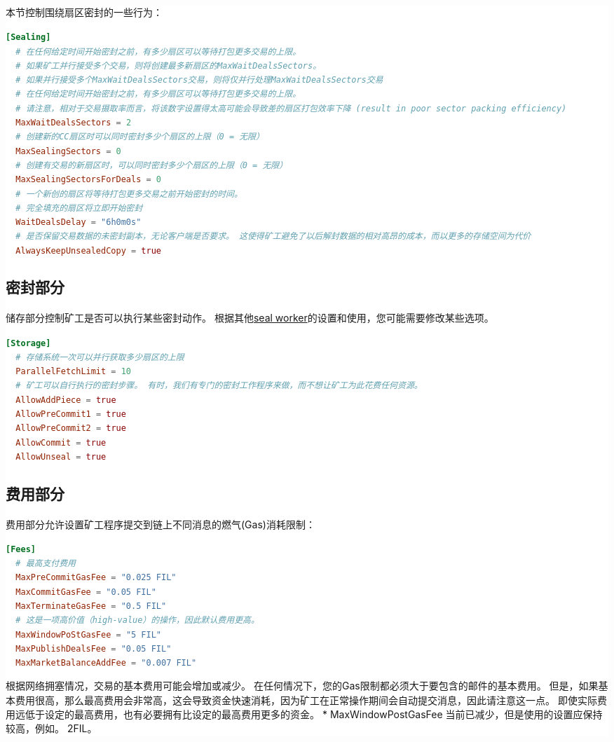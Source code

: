 本节控制围绕扇区密封的一些行为：

```toml
[Sealing]
  # 在任何给定时间开始密封之前，有多少扇区可以等待打包更多交易的上限。
  # 如果矿工并行接受多个交易，则将创建最多新扇区的MaxWaitDealsSectors。
  # 如果并行接受多个MaxWaitDealsSectors交易，则将仅并行处理MaxWaitDealsSectors交易
  # 在任何给定时间开始密封之前，有多少扇区可以等待打包更多交易的上限。
  # 请注意，相对于交易摄取率而言，将该数字设置得太高可能会导致差的扇区打包效率下降 (result in poor sector packing efficiency)
  MaxWaitDealsSectors = 2
  # 创建新的CC扇区时可以同时密封多少个扇区的上限（0 = 无限）
  MaxSealingSectors = 0
  # 创建有交易的新扇区时，可以同时密封多少个扇区的上限（0 = 无限）
  MaxSealingSectorsForDeals = 0
  # 一个新创的扇区将等待打包更多交易之前开始密封的时间。
  # 完全填充的扇区将立即开始密封
  WaitDealsDelay = "6h0m0s"
  # 是否保留交易数据的未密封副本，无论客户端是否要求。 这使得矿工避免了以后解封数据的相对高昂的成本，而以更多的存储空间为代价
  AlwaysKeepUnsealedCopy = true
```

## 密封部分

储存部分控制矿工是否可以执行某些密封动作。 根据其他[seal worker](seal-workers.md)的设置和使用，您可能需要修改某些选项。

```toml
[Storage]
  # 存储系统一次可以并行获取多少扇区的上限
  ParallelFetchLimit = 10
  # 矿工可以自行执行的密封步骤。 有时，我们有专门的密封工作程序来做，而不想让矿工为此花费任何资源。
  AllowAddPiece = true
  AllowPreCommit1 = true
  AllowPreCommit2 = true
  AllowCommit = true
  AllowUnseal = true
```

## 费用部分

费用部分允许设置矿工程序提交到链上不同消息的燃气(Gas)消耗限制：

```toml
[Fees]
  # 最高支付费用
  MaxPreCommitGasFee = "0.025 FIL"
  MaxCommitGasFee = "0.05 FIL"
  MaxTerminateGasFee = "0.5 FIL"
  # 这是一项高价值（high-value）的操作，因此默认费用更高。
  MaxWindowPoStGasFee = "5 FIL"
  MaxPublishDealsFee = "0.05 FIL"
  MaxMarketBalanceAddFee = "0.007 FIL"
```

根据网络拥塞情况，交易的基本费用可能会增加或减少。 在任何情况下，您的Gas限制都必须大于要包含的邮件的基本费用。 但是，如果基本费用很高，那么最高费用会非常高，这会导致资金快速消耗，因为矿工在正常操作期间会自动提交消息，因此请注意这一点。 即使实际费用远低于设定的最高费用，也有必要拥有比设定的最高费用更多的资金。 \* MaxWindowPostGasFee 当前已减少，但是使用的设置应保持较高，例如。 2FIL。
